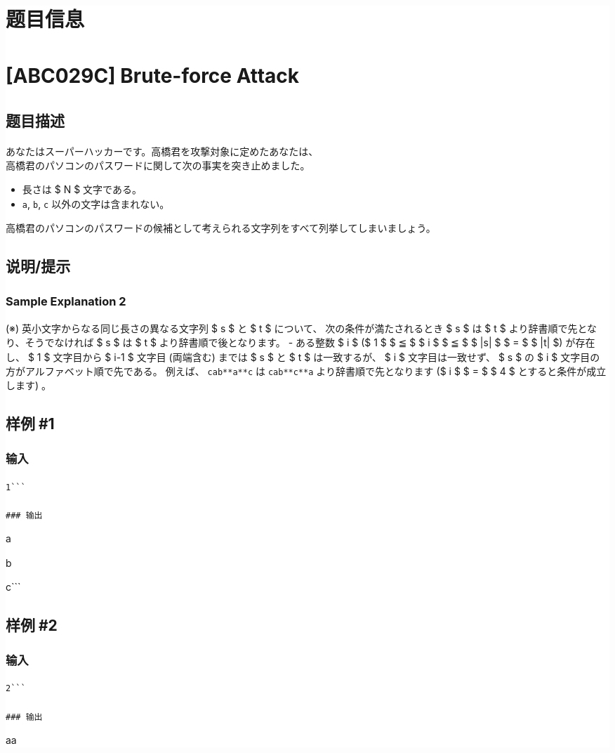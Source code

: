 # 题目信息

# [ABC029C] Brute-force Attack

## 题目描述

[problemUrl]: https://atcoder.jp/contests/abc029/tasks/abc029_c

あなたはスーパーハッカーです。高橋君を攻撃対象に定めたあなたは、  
高橋君のパソコンのパスワードに関して次の事実を突き止めました。

- 長さは $ N $ 文字である。
- `a`, `b`, `c` 以外の文字は含まれない。
 
 高橋君のパソコンのパスワードの候補として考えられる文字列をすべて列挙してしまいましょう。

## 说明/提示

### Sample Explanation 2

(※) 英小文字からなる同じ長さの異なる文字列 $ s $ と $ t $ について、 次の条件が満たされるとき $ s $ は $ t $ より辞書順で先となり、そうでなければ $ s $ は $ t $ より辞書順で後となります。 - ある整数 $ i $ ($ 1 $ $ ≦ $ $ i $ $ ≦ $ $ |s| $ $ = $ $ |t| $) が存在し、 $ 1 $ 文字目から $ i-1 $ 文字目 (両端含む) までは $ s $ と $ t $ は一致するが、 $ i $ 文字目は一致せず、 $ s $ の $ i $ 文字目の方がアルファベット順で先である。 例えば、 `cab**a**c` は `cab**c**a` より辞書順で先となります ($ i $ $ = $ $ 4 $ とすると条件が成立します) 。

## 样例 #1

### 输入

```
1```

### 输出

```
a

b

c```

## 样例 #2

### 输入

```
2```

### 输出

```
aa
